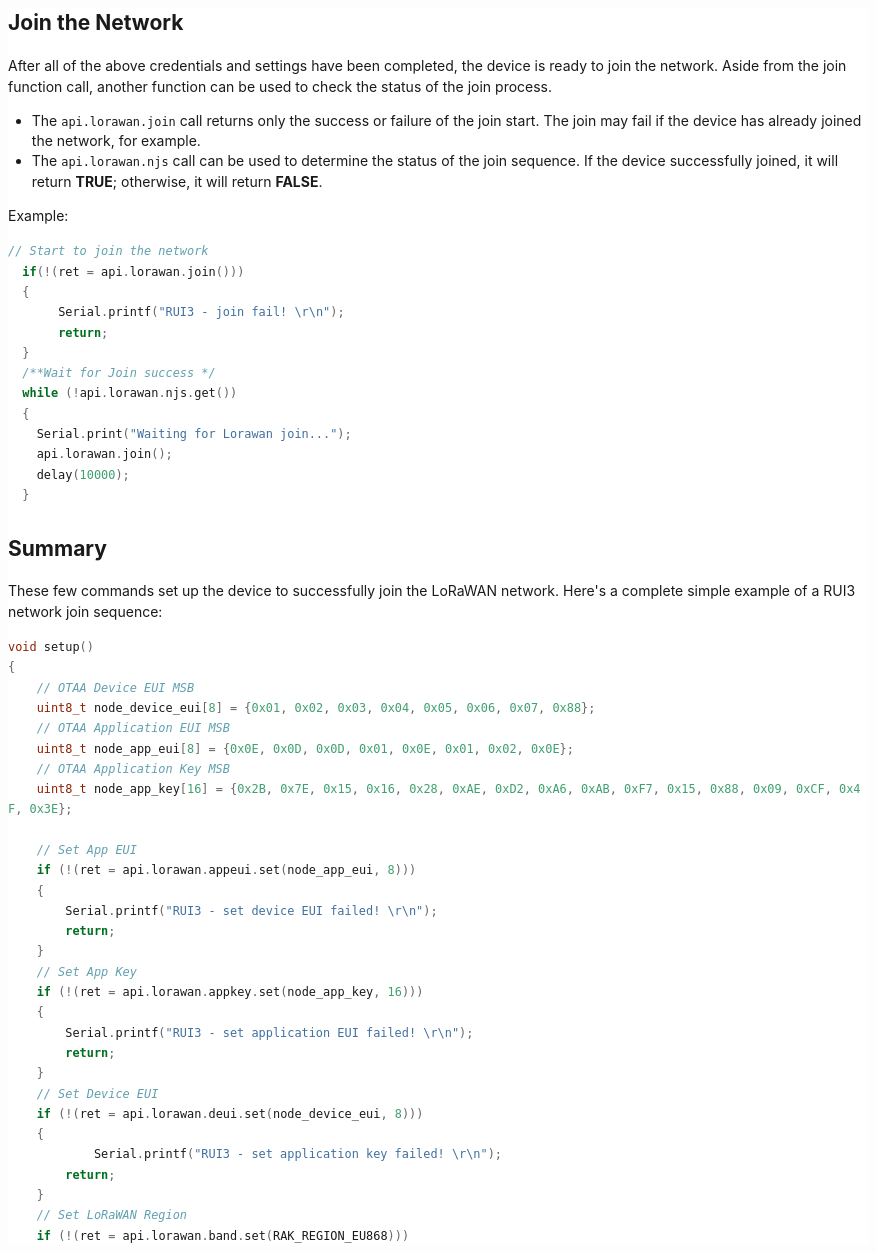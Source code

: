 
## Join the Network

After all of the above credentials and settings have been completed, the device is ready to join the network. Aside from the join function call, another function can be used to check the status of the join process.

- The `api.lorawan.join` call returns only the success or failure of the join start. The join may fail if the device has already joined the network, for example.
- The `api.lorawan.njs` call can be used to determine the status of the join sequence. If the device successfully joined, it will return **TRUE**; otherwise, it will return **FALSE**.

Example:

```c
// Start to join the network
  if(!(ret = api.lorawan.join()))
  {
       Serial.printf("RUI3 - join fail! \r\n");
       return;
  }
  /**Wait for Join success */
  while (!api.lorawan.njs.get())
  {
    Serial.print("Waiting for Lorawan join...");
    api.lorawan.join();
    delay(10000);
  }
```

## Summary

These few commands set up the device to successfully join the LoRaWAN network. Here's a complete simple example of a RUI3 network join sequence:

```c
void setup()
{
    // OTAA Device EUI MSB
    uint8_t node_device_eui[8] = {0x01, 0x02, 0x03, 0x04, 0x05, 0x06, 0x07, 0x88};
    // OTAA Application EUI MSB
    uint8_t node_app_eui[8] = {0x0E, 0x0D, 0x0D, 0x01, 0x0E, 0x01, 0x02, 0x0E};
    // OTAA Application Key MSB
    uint8_t node_app_key[16] = {0x2B, 0x7E, 0x15, 0x16, 0x28, 0xAE, 0xD2, 0xA6, 0xAB, 0xF7, 0x15, 0x88, 0x09, 0xCF, 0x4F, 0x3E};

    // Set App EUI
    if (!(ret = api.lorawan.appeui.set(node_app_eui, 8)))
    {
        Serial.printf("RUI3 - set device EUI failed! \r\n");
        return;
    }
    // Set App Key
    if (!(ret = api.lorawan.appkey.set(node_app_key, 16)))
    {
        Serial.printf("RUI3 - set application EUI failed! \r\n");
        return;
    }
    // Set Device EUI
    if (!(ret = api.lorawan.deui.set(node_device_eui, 8)))
    {
            Serial.printf("RUI3 - set application key failed! \r\n");
        return;
    }
    // Set LoRaWAN Region
    if (!(ret = api.lorawan.band.set(RAK_REGION_EU868)))
```